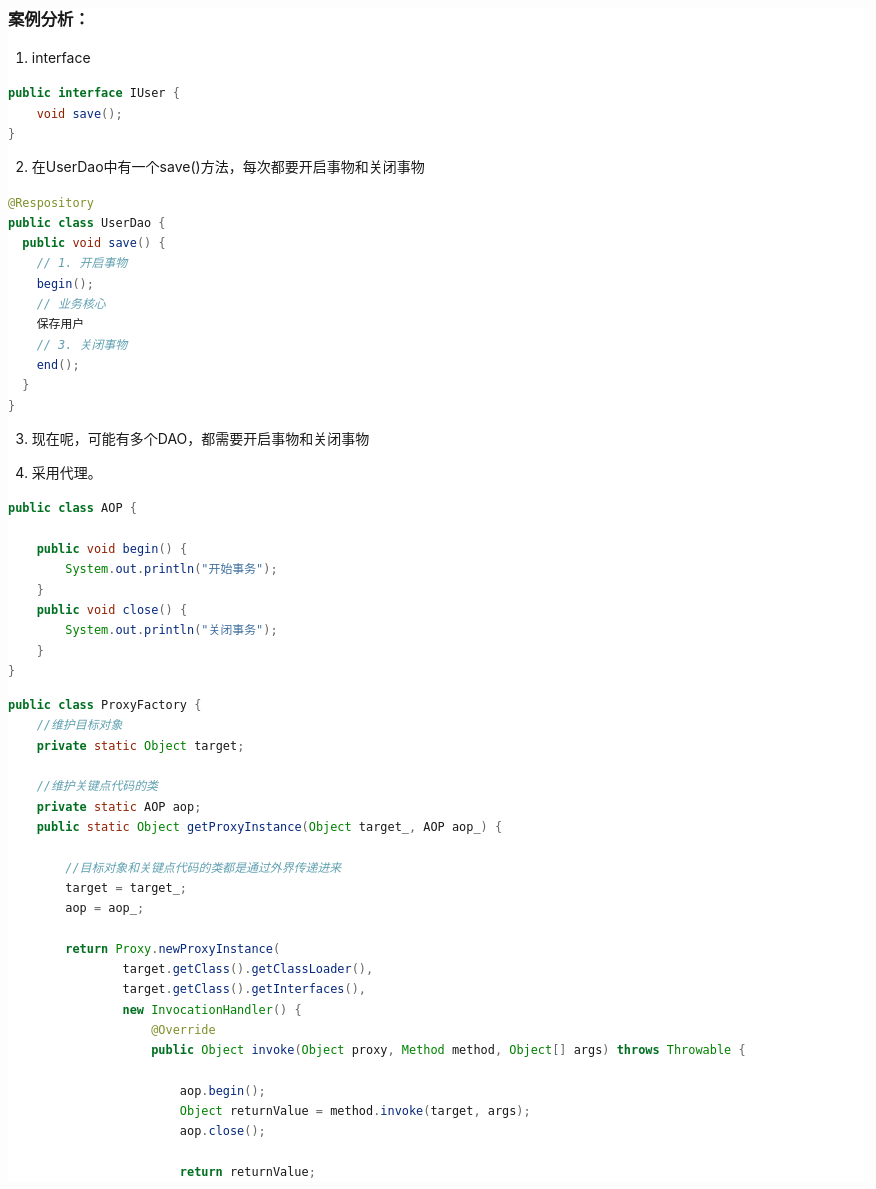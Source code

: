 ### 案例分析：

1. interface

```java
public interface IUser {
	void save();
}
```

2. 在UserDao中有一个save()方法，每次都要开启事物和关闭事物

```java
@Respository
public class UserDao {
  public void save() {
    // 1. 开启事物
    begin();
    // 业务核心
    保存用户
    // 3. 关闭事物
    end();
  }
}
```

3. 现在呢，可能有多个DAO，都需要开启事物和关闭事物

4. 采用代理。

```java
public class AOP {

    public void begin() {
        System.out.println("开始事务");
    }
    public void close() {
        System.out.println("关闭事务");
    }
}
```

```java
public class ProxyFactory {
    //维护目标对象
    private static Object target;

    //维护关键点代码的类
    private static AOP aop;
    public static Object getProxyInstance(Object target_, AOP aop_) {

        //目标对象和关键点代码的类都是通过外界传递进来
        target = target_;
        aop = aop_;

        return Proxy.newProxyInstance(
                target.getClass().getClassLoader(),
                target.getClass().getInterfaces(),
                new InvocationHandler() {
                    @Override
                    public Object invoke(Object proxy, Method method, Object[] args) throws Throwable {

                        aop.begin();
                        Object returnValue = method.invoke(target, args);
                        aop.close();

                        return returnValue;
```